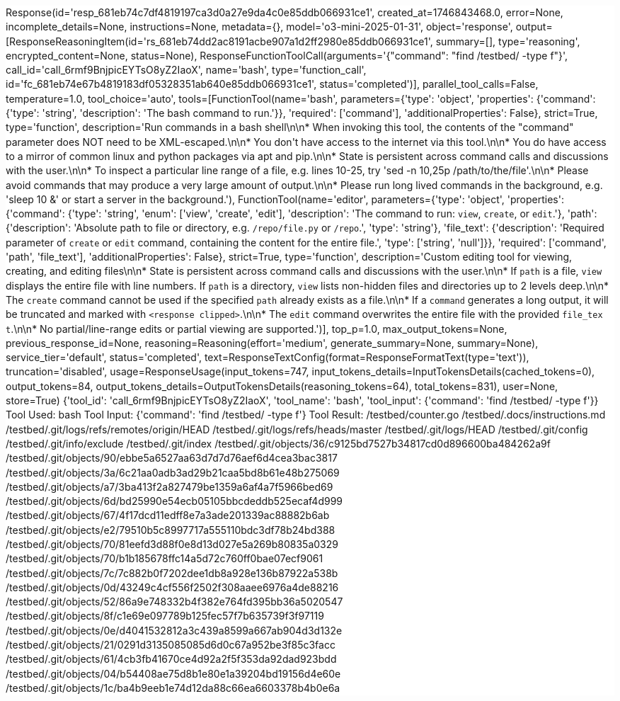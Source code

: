 Response(id='resp_681eb74c7df4819197ca3d0a27e9da4c0e85ddb066931ce1', created_at=1746843468.0, error=None, incomplete_details=None, instructions=None, metadata={}, model='o3-mini-2025-01-31', object='response', output=[ResponseReasoningItem(id='rs_681eb74dd2ac8191acbe907a1d2ff2980e85ddb066931ce1', summary=[], type='reasoning', encrypted_content=None, status=None), ResponseFunctionToolCall(arguments='{"command": "find /testbed/ -type f"}', call_id='call_6rmf9BnjpicEYTsO8yZ2IaoX', name='bash', type='function_call', id='fc_681eb74e67b4819183df05328351ab640e85ddb066931ce1', status='completed')], parallel_tool_calls=False, temperature=1.0, tool_choice='auto', tools=[FunctionTool(name='bash', parameters={'type': 'object', 'properties': {'command': {'type': 'string', 'description': 'The bash command to run.'}}, 'required': ['command'], 'additionalProperties': False}, strict=True, type='function', description='Run commands in a bash shell\n\n* When invoking this tool, the contents of the "command" parameter does NOT need to be XML-escaped.\n\n* You don\'t have access to the internet via this tool.\n\n* You do have access to a mirror of common linux and python packages via apt and pip.\n\n* State is persistent across command calls and discussions with the user.\n\n* To inspect a particular line range of a file, e.g. lines 10-25, try \'sed -n 10,25p /path/to/the/file\'.\n\n* Please avoid commands that may produce a very large amount of output.\n\n* Please run long lived commands in the background, e.g. \'sleep 10 &\' or start a server in the background.'), FunctionTool(name='editor', parameters={'type': 'object', 'properties': {'command': {'type': 'string', 'enum': ['view', 'create', 'edit'], 'description': 'The command to run: `view`, `create`, or `edit`.'}, 'path': {'description': 'Absolute path to file or directory, e.g. `/repo/file.py` or `/repo`.', 'type': 'string'}, 'file_text': {'description': 'Required parameter of `create` or `edit` command, containing the content for the entire file.', 'type': ['string', 'null']}}, 'required': ['command', 'path', 'file_text'], 'additionalProperties': False}, strict=True, type='function', description='Custom editing tool for viewing, creating, and editing files\n\n* State is persistent across command calls and discussions with the user.\n\n* If `path` is a file, `view` displays the entire file with line numbers. If `path` is a directory, `view` lists non-hidden files and directories up to 2 levels deep.\n\n* The `create` command cannot be used if the specified `path` already exists as a file.\n\n* If a `command` generates a long output, it will be truncated and marked with `<response clipped>`.\n\n* The `edit` command overwrites the entire file with the provided `file_text`.\n\n* No partial/line-range edits or partial viewing are supported.')], top_p=1.0, max_output_tokens=None, previous_response_id=None, reasoning=Reasoning(effort='medium', generate_summary=None, summary=None), service_tier='default', status='completed', text=ResponseTextConfig(format=ResponseFormatText(type='text')), truncation='disabled', usage=ResponseUsage(input_tokens=747, input_tokens_details=InputTokensDetails(cached_tokens=0), output_tokens=84, output_tokens_details=OutputTokensDetails(reasoning_tokens=64), total_tokens=831), user=None, store=True)
{'tool_id': 'call_6rmf9BnjpicEYTsO8yZ2IaoX', 'tool_name': 'bash', 'tool_input': {'command': 'find /testbed/ -type f'}}
Tool Used: bash
Tool Input: {'command': 'find /testbed/ -type f'}
Tool Result: /testbed/counter.go
/testbed/.docs/instructions.md
/testbed/.git/logs/refs/remotes/origin/HEAD
/testbed/.git/logs/refs/heads/master
/testbed/.git/logs/HEAD
/testbed/.git/config
/testbed/.git/info/exclude
/testbed/.git/index
/testbed/.git/objects/36/c9125bd7527b34817cd0d896600ba484262a9f
/testbed/.git/objects/90/ebbe5a6527aa63d7d7d76aef6d4cea3bac3817
/testbed/.git/objects/3a/6c21aa0adb3ad29b21caa5bd8b61e48b275069
/testbed/.git/objects/a7/3ba413f2a827479be1359a6af4a7f5966bed69
/testbed/.git/objects/6d/bd25990e54ecb05105bbcdeddb525ecaf4d999
/testbed/.git/objects/67/4f17dcd11edff8e7a3ade201339ac88882b6ab
/testbed/.git/objects/e2/79510b5c8997717a555110bdc3df78b24bd388
/testbed/.git/objects/70/81eefd3d88f0e8d13d027e5a269b80835a0329
/testbed/.git/objects/70/b1b185678ffc14a5d72c760ff0bae07ecf9061
/testbed/.git/objects/7c/7c882b0f7202dee1db8a928e136b87922a538b
/testbed/.git/objects/0d/43249c4cf556f2502f308aaee6976a4de88216
/testbed/.git/objects/52/86a9e748332b4f382e764fd395bb36a5020547
/testbed/.git/objects/8f/c1e69e097789b125fec57f7b635739f3f97119
/testbed/.git/objects/0e/d4041532812a3c439a8599a667ab904d3d132e
/testbed/.git/objects/21/0291d3135085085d6d0c67a952be3f85c3facc
/testbed/.git/objects/61/4cb3fb41670ce4d92a2f5f353da92dad923bdd
/testbed/.git/objects/04/b54408ae75d8b1e80e1a39204bd19156d4e60e
/testbed/.git/objects/1c/ba4b9eeb1e74d12da88c66ea6603378b4b0e6a
